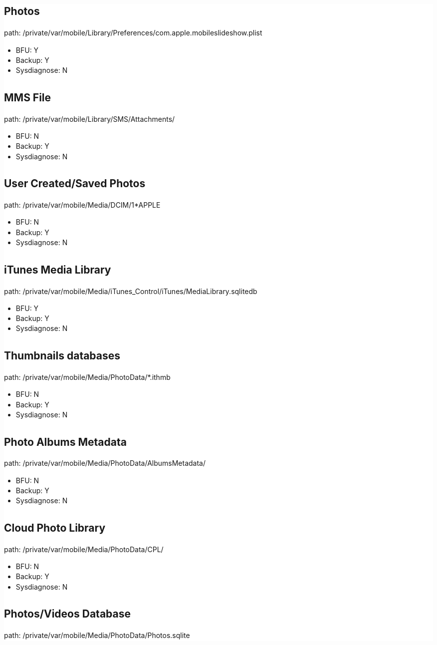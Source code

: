 ##  Photos
path: /private/var/mobile/Library/Preferences/com.apple.mobileslideshow.plist

- BFU: Y
- Backup: Y
- Sysdiagnose: N

##  MMS File
path: /private/var/mobile/Library/SMS/Attachments/

- BFU: N
- Backup: Y
- Sysdiagnose: N

##  User Created/Saved Photos
path: /private/var/mobile/Media/DCIM/1*APPLE 

- BFU: N
- Backup: Y
- Sysdiagnose: N

##  iTunes Media Library
path: /private/var/mobile/Media/iTunes_Control/iTunes/MediaLibrary.sqlitedb

- BFU: Y
- Backup: Y
- Sysdiagnose: N

##  Thumbnails databases
path: /private/var/mobile/Media/PhotoData/*.ithmb

- BFU: N
- Backup: Y
- Sysdiagnose: N

##  Photo Albums Metadata
path: /private/var/mobile/Media/PhotoData/AlbumsMetadata/

- BFU: N
- Backup: Y
- Sysdiagnose: N

##  Cloud Photo Library
path: /private/var/mobile/Media/PhotoData/CPL/

- BFU: N
- Backup: Y
- Sysdiagnose: N

##  Photos/Videos Database
path: /private/var/mobile/Media/PhotoData/Photos.sqlite
